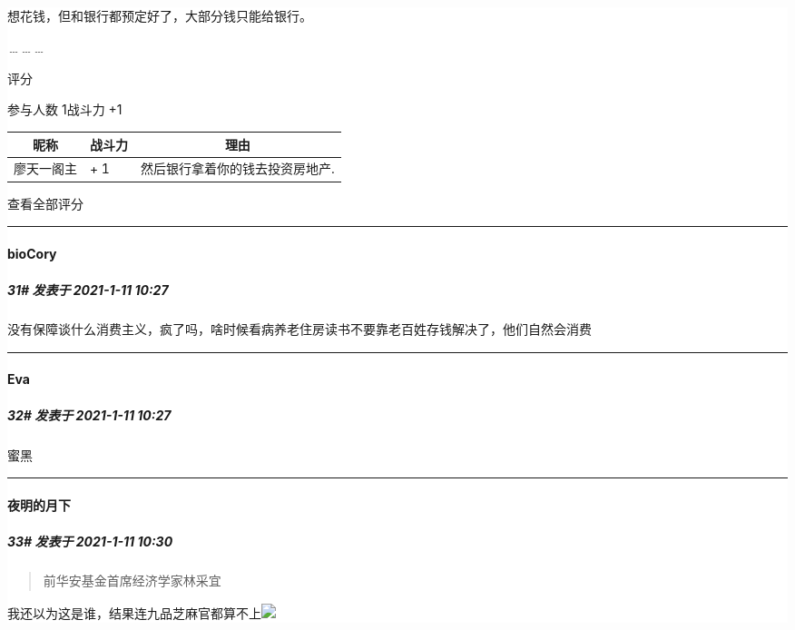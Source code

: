 


想花钱，但和银行都预定好了，大部分钱只能给银行。



﹍﹍﹍

评分





 参与人数 1战斗力 +1

|昵称|战斗力|理由|
|----|---|---|
| 廖天一阁主| + 1|然后银行拿着你的钱去投资房地产.|



查看全部评分






*****

####  bioCory  
##### 31#       发表于 2021-1-11 10:27




没有保障谈什么消费主义，疯了吗，啥时候看病养老住房读书不要靠老百姓存钱解决了，他们自然会消费







*****

####  Eva  
##### 32#       发表于 2021-1-11 10:27




蜜黑







*****

####  夜明的月下  
##### 33#       发表于 2021-1-11 10:30



<blockquote>前华安基金首席经济学家林采宜</blockquote>
我还以为这是谁，结果连九品芝麻官都算不上<img src="https://static.saraba1st.com/image/smiley/face2017/048.png" referrerpolicy="no-referrer">

